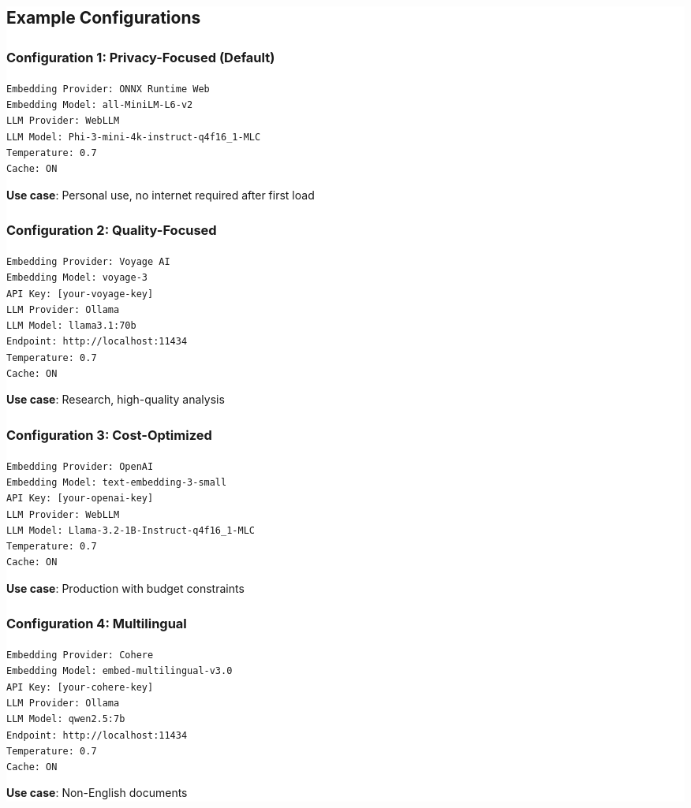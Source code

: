 ## Example Configurations

### Configuration 1: Privacy-Focused (Default)
```
Embedding Provider: ONNX Runtime Web
Embedding Model: all-MiniLM-L6-v2
LLM Provider: WebLLM
LLM Model: Phi-3-mini-4k-instruct-q4f16_1-MLC
Temperature: 0.7
Cache: ON
```
**Use case**: Personal use, no internet required after first load

### Configuration 2: Quality-Focused
```
Embedding Provider: Voyage AI
Embedding Model: voyage-3
API Key: [your-voyage-key]
LLM Provider: Ollama
LLM Model: llama3.1:70b
Endpoint: http://localhost:11434
Temperature: 0.7
Cache: ON
```
**Use case**: Research, high-quality analysis

### Configuration 3: Cost-Optimized
```
Embedding Provider: OpenAI
Embedding Model: text-embedding-3-small
API Key: [your-openai-key]
LLM Provider: WebLLM
LLM Model: Llama-3.2-1B-Instruct-q4f16_1-MLC
Temperature: 0.7
Cache: ON
```
**Use case**: Production with budget constraints

### Configuration 4: Multilingual
```
Embedding Provider: Cohere
Embedding Model: embed-multilingual-v3.0
API Key: [your-cohere-key]
LLM Provider: Ollama
LLM Model: qwen2.5:7b
Endpoint: http://localhost:11434
Temperature: 0.7
Cache: ON
```
**Use case**: Non-English documents
